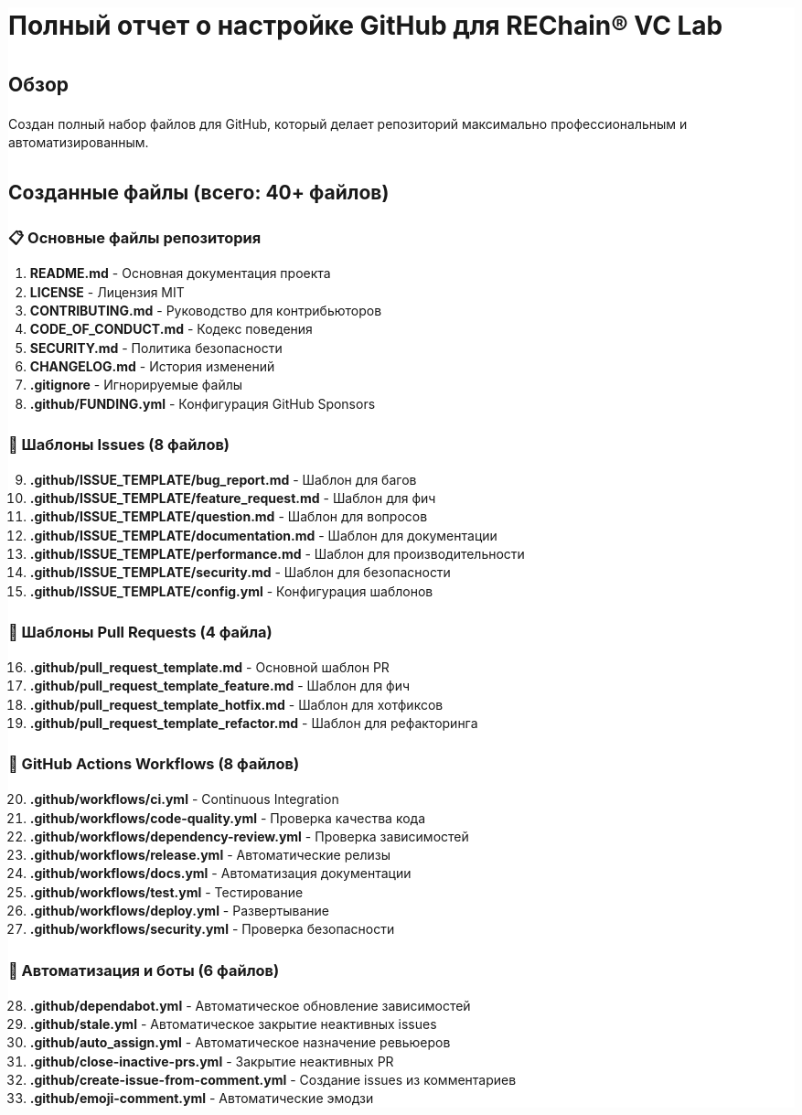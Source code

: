 # Полный отчет о настройке GitHub для REChain®️ VC Lab

## Обзор
Создан полный набор файлов для GitHub, который делает репозиторий максимально профессиональным и автоматизированным.

## Созданные файлы (всего: 40+ файлов)

### 📋 Основные файлы репозитория
1. **README.md** - Основная документация проекта
2. **LICENSE** - Лицензия MIT
3. **CONTRIBUTING.md** - Руководство для контрибьюторов
4. **CODE_OF_CONDUCT.md** - Кодекс поведения
5. **SECURITY.md** - Политика безопасности
6. **CHANGELOG.md** - История изменений
7. **.gitignore** - Игнорируемые файлы
8. **.github/FUNDING.yml** - Конфигурация GitHub Sponsors

### 🐛 Шаблоны Issues (8 файлов)
9. **.github/ISSUE_TEMPLATE/bug_report.md** - Шаблон для багов
10. **.github/ISSUE_TEMPLATE/feature_request.md** - Шаблон для фич
11. **.github/ISSUE_TEMPLATE/question.md** - Шаблон для вопросов
12. **.github/ISSUE_TEMPLATE/documentation.md** - Шаблон для документации
13. **.github/ISSUE_TEMPLATE/performance.md** - Шаблон для производительности
14. **.github/ISSUE_TEMPLATE/security.md** - Шаблон для безопасности
15. **.github/ISSUE_TEMPLATE/config.yml** - Конфигурация шаблонов

### 🔄 Шаблоны Pull Requests (4 файла)
16. **.github/pull_request_template.md** - Основной шаблон PR
17. **.github/pull_request_template_feature.md** - Шаблон для фич
18. **.github/pull_request_template_hotfix.md** - Шаблон для хотфиксов
19. **.github/pull_request_template_refactor.md** - Шаблон для рефакторинга

### 🚀 GitHub Actions Workflows (8 файлов)
20. **.github/workflows/ci.yml** - Continuous Integration
21. **.github/workflows/code-quality.yml** - Проверка качества кода
22. **.github/workflows/dependency-review.yml** - Проверка зависимостей
23. **.github/workflows/release.yml** - Автоматические релизы
24. **.github/workflows/docs.yml** - Автоматизация документации
25. **.github/workflows/test.yml** - Тестирование
26. **.github/workflows/deploy.yml** - Развертывание
27. **.github/workflows/security.yml** - Проверка безопасности

### 🤖 Автоматизация и боты (6 файлов)
28. **.github/dependabot.yml** - Автоматическое обновление зависимостей
29. **.github/stale.yml** - Автоматическое закрытие неактивных issues
30. **.github/auto_assign.yml** - Автоматическое назначение ревьюеров
31. **.github/close-inactive-prs.yml** - Закрытие неактивных PR
32. **.github/create-issue-from-comment.yml** - Создание issues из комментариев
33. **.github/emoji-comment.yml** - Автоматические эмодзи
